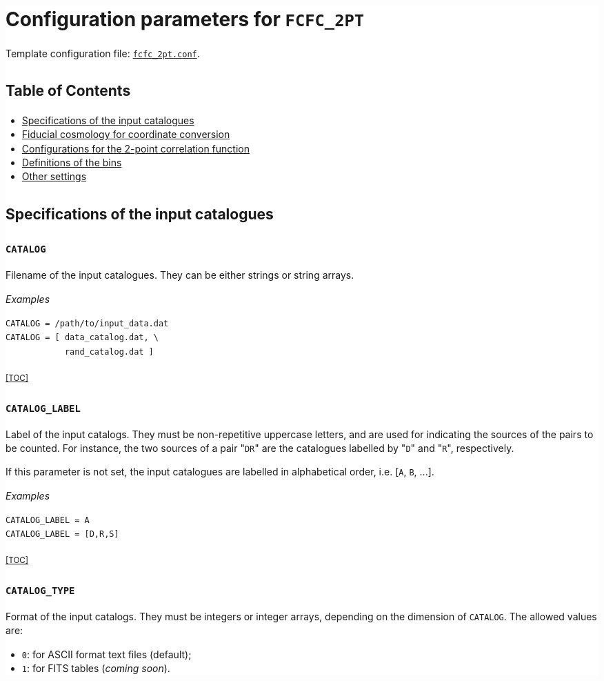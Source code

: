 # Configuration parameters for `FCFC_2PT`

Template configuration file: [`fcfc_2pt.conf`](../etc/fcfc_2pt.conf).

## Table of Contents

-   [Specifications of the input catalogues](#specifications-of-the-input-catalogs)
-   [Fiducial cosmology for coordinate conversion](#fiducial-cosmology-for-coordinate-conversion)
-   [Configurations for the 2-point correlation function](#configurations-for-the-2-point-correlation-function)
-   [Definitions of the bins](#definitions-of-the-bins)
-   [Other settings](#other-settings)

## Specifications of the input catalogues

### `CATALOG`

Filename of the input catalogues. They can be either strings or string arrays.

*Examples*

```nginx
CATALOG = /path/to/input_data.dat
CATALOG = [ data_catalog.dat, \
            rand_catalog.dat ]
```

<sub>[\[TOC\]](#table-of-contents)</sub>

### `CATALOG_LABEL`

Label of the input catalogs. They must be non-repetitive uppercase letters, and are used for indicating the sources of the pairs to be counted. For instance, the two sources of a pair "`DR`" are the catalogues labelled by "`D`" and "`R`", respectively.

If this parameter is not set, the input catalogues are labelled in alphabetical order, i.e. [`A`, `B`, ...].

*Examples*

```nginx
CATALOG_LABEL = A
CATALOG_LABEL = [D,R,S]
```

<sub>[\[TOC\]](#table-of-contents)</sub>

### `CATALOG_TYPE`

Format of the input catalogs. They must be integers or integer arrays, depending on the dimension of  `CATALOG`. The allowed values are:

-   `0`: for ASCII format text files (default);
-   `1`: for FITS tables (*coming soon*).
